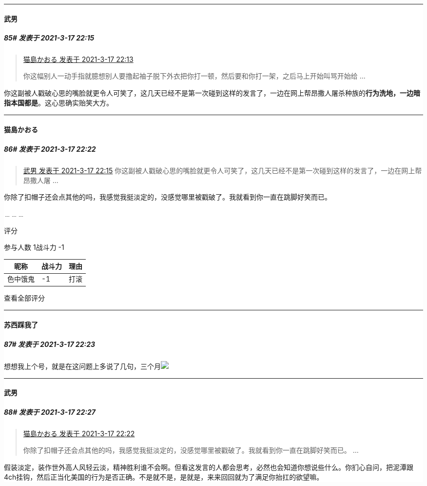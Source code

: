 *****

####  武男  
##### 85#       发表于 2021-3-17 22:15


<blockquote><a href="httphttps://bbs.saraba1st.com/2b/forum.php?mod=redirect&amp;goto=findpost&amp;pid=50657820&amp;ptid=1993590" target="_blank">猫島かおる 发表于 2021-3-17 22:13</a>

你这幅别人一动手指就臆想别人要撸起袖子脱下外衣把你打一顿，然后要和你打一架，之后马上开始叫骂开始给 ...</blockquote>
你这副被人戳破心思的嘴脸就更令人可笑了，这几天已经不是第一次碰到这样的发言了，一边在网上帮昂撒人屠杀种族的**行为洗地，一边暗指本国都是**。这心思确实贻笑大方。


*****

####  猫島かおる  
##### 86#       发表于 2021-3-17 22:22


<blockquote><a href="httphttps://bbs.saraba1st.com/2b/forum.php?mod=redirect&amp;goto=findpost&amp;pid=50657845&amp;ptid=1993590" target="_blank">武男 发表于 2021-3-17 22:15</a>
你这副被人戳破心思的嘴脸就更令人可笑了，这几天已经不是第一次碰到这样的发言了，一边在网上帮昂撒人屠 ...</blockquote>
你除了扣帽子还会点其他的吗，我感觉我挺淡定的，没感觉哪里被戳破了。我就看到你一直在跳脚好笑而已。


﹍﹍﹍

评分


 参与人数 1战斗力 -1

|昵称|战斗力|理由|
|----|---|---|
| 色中饿鬼|-1|打滚|


查看全部评分


*****

####  苏西踩我了  
##### 87#       发表于 2021-3-17 22:23


想想我上个号，就是在这问题上多说了几句，三个月<img src="https://static.saraba1st.com/image/smiley/face2017/001.png" referrerpolicy="no-referrer">


*****

####  武男  
##### 88#       发表于 2021-3-17 22:27


<blockquote><a href="httphttps://bbs.saraba1st.com/2b/forum.php?mod=redirect&amp;goto=findpost&amp;pid=50657928&amp;ptid=1993590" target="_blank">猫島かおる 发表于 2021-3-17 22:22</a>

你除了扣帽子还会点其他的吗，我感觉我挺淡定的，没感觉哪里被戳破了。我就看到你一直在跳脚好笑而已。 ...</blockquote>
假装淡定，装作世外高人风轻云淡，精神胜利谁不会啊。但看这发言的人都会思考，必然也会知道你想说些什么。你扪心自问，把泥潭跟4ch挂钩，然后正当化美国的行为是否正确。不是就不是，是就是，来来回回就为了满足你抬扛的欲望嘛。

